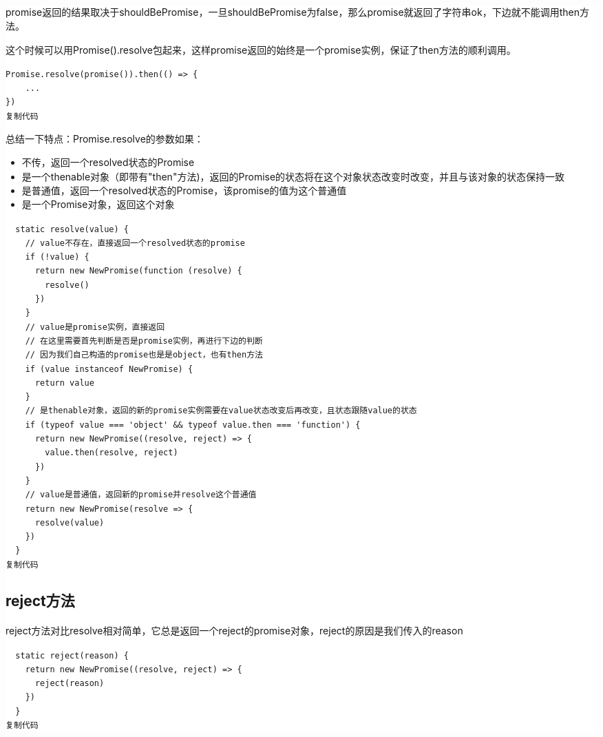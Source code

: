 promise返回的结果取决于shouldBePromise，一旦shouldBePromise为false，那么promise就返回了字符串ok，下边就不能调用then方法。

这个时候可以用Promise().resolve包起来，这样promise返回的始终是一个promise实例，保证了then方法的顺利调用。

```
Promise.resolve(promise()).then(() => {
    ...
})
复制代码
```

总结一下特点：Promise.resolve的参数如果：

- 不传，返回一个resolved状态的Promise
- 是一个thenable对象（即带有"then"方法)，返回的Promise的状态将在这个对象状态改变时改变，并且与该对象的状态保持一致
- 是普通值，返回一个resolved状态的Promise，该promise的值为这个普通值
- 是一个Promise对象，返回这个对象

```
  static resolve(value) {
    // value不存在，直接返回一个resolved状态的promise
    if (!value) {
      return new NewPromise(function (resolve) {
        resolve()
      })
    }
    // value是promise实例，直接返回
    // 在这里需要首先判断是否是promise实例，再进行下边的判断
    // 因为我们自己构造的promise也是是object，也有then方法
    if (value instanceof NewPromise) {
      return value
    }
    // 是thenable对象，返回的新的promise实例需要在value状态改变后再改变，且状态跟随value的状态
    if (typeof value === 'object' && typeof value.then === 'function') {
      return new NewPromise((resolve, reject) => {
        value.then(resolve, reject)
      })
    }
    // value是普通值，返回新的promise并resolve这个普通值
    return new NewPromise(resolve => {
      resolve(value)
    })
  }
复制代码
```

## reject方法

reject方法对比resolve相对简单，它总是返回一个reject的promise对象，reject的原因是我们传入的reason

```
  static reject(reason) {
    return new NewPromise((resolve, reject) => {
      reject(reason)
    })
  }
复制代码
```
